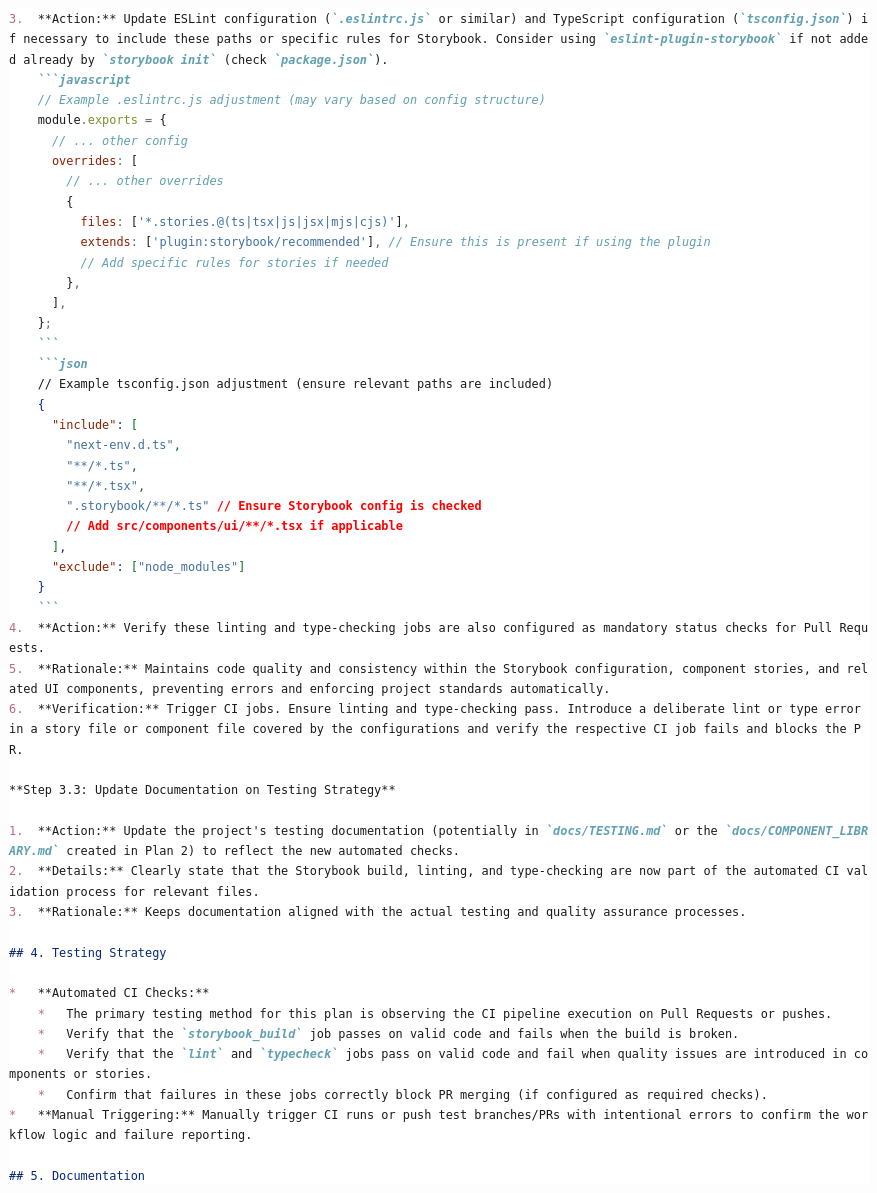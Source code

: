```markdown
3.  **Action:** Update ESLint configuration (`.eslintrc.js` or similar) and TypeScript configuration (`tsconfig.json`) if necessary to include these paths or specific rules for Storybook. Consider using `eslint-plugin-storybook` if not added already by `storybook init` (check `package.json`).
    ```javascript
    // Example .eslintrc.js adjustment (may vary based on config structure)
    module.exports = {
      // ... other config
      overrides: [
        // ... other overrides
        {
          files: ['*.stories.@(ts|tsx|js|jsx|mjs|cjs)'],
          extends: ['plugin:storybook/recommended'], // Ensure this is present if using the plugin
          // Add specific rules for stories if needed
        },
      ],
    };
    ```
    ```json
    // Example tsconfig.json adjustment (ensure relevant paths are included)
    {
      "include": [
        "next-env.d.ts",
        "**/*.ts",
        "**/*.tsx",
        ".storybook/**/*.ts" // Ensure Storybook config is checked
        // Add src/components/ui/**/*.tsx if applicable
      ],
      "exclude": ["node_modules"]
    }
    ```
4.  **Action:** Verify these linting and type-checking jobs are also configured as mandatory status checks for Pull Requests.
5.  **Rationale:** Maintains code quality and consistency within the Storybook configuration, component stories, and related UI components, preventing errors and enforcing project standards automatically.
6.  **Verification:** Trigger CI jobs. Ensure linting and type-checking pass. Introduce a deliberate lint or type error in a story file or component file covered by the configurations and verify the respective CI job fails and blocks the PR.

**Step 3.3: Update Documentation on Testing Strategy**

1.  **Action:** Update the project's testing documentation (potentially in `docs/TESTING.md` or the `docs/COMPONENT_LIBRARY.md` created in Plan 2) to reflect the new automated checks.
2.  **Details:** Clearly state that the Storybook build, linting, and type-checking are now part of the automated CI validation process for relevant files.
3.  **Rationale:** Keeps documentation aligned with the actual testing and quality assurance processes.

## 4. Testing Strategy

*   **Automated CI Checks:**
    *   The primary testing method for this plan is observing the CI pipeline execution on Pull Requests or pushes.
    *   Verify that the `storybook_build` job passes on valid code and fails when the build is broken.
    *   Verify that the `lint` and `typecheck` jobs pass on valid code and fail when quality issues are introduced in components or stories.
    *   Confirm that failures in these jobs correctly block PR merging (if configured as required checks).
*   **Manual Triggering:** Manually trigger CI runs or push test branches/PRs with intentional errors to confirm the workflow logic and failure reporting.

## 5. Documentation
```